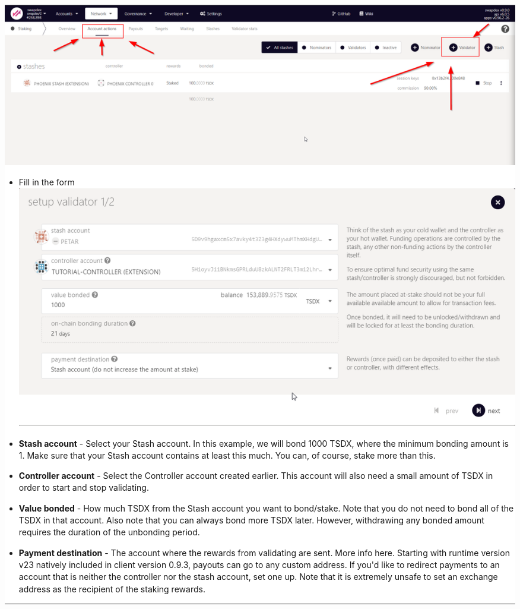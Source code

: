 ![img](assets/validator_02.png)

- Fill in the form
![img](assets/validator_03.png)

- **Stash account** - Select your Stash account. In this example, we will bond 1000 TSDX, where the minimum bonding amount is 1. Make sure that your Stash account contains at least this much. You can, of course, stake more than this.
- **Controller account** - Select the Controller account created earlier. This account will also need a small amount of TSDX in order to start and stop validating.
- **Value bonded** - How much TSDX from the Stash account you want to bond/stake. Note that you do not need to bond all of the TSDX in that account. Also note that you can always bond more TSDX later. However, withdrawing any bonded amount requires the duration of the unbonding period.
- **Payment destination** - The account where the rewards from validating are sent. More info here. Starting with runtime version v23 natively included in client version 0.9.3, payouts can go to any custom address. If you'd like to redirect payments to an account that is neither the controller nor the stash account, set one up. Note that it is extremely unsafe to set an exchange address as the recipient of the staking rewards.
---
